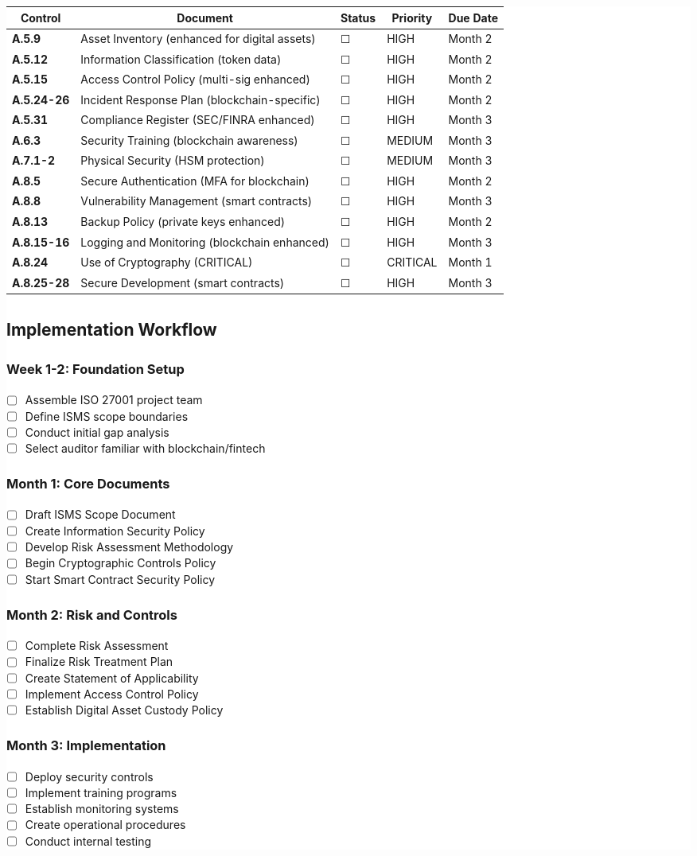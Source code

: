 | Control | Document | Status | Priority | Due Date |
|---------|----------|--------|----------|----------|
| **A.5.9** | Asset Inventory (enhanced for digital assets) | ☐ | HIGH | Month 2 |
| **A.5.12** | Information Classification (token data) | ☐ | HIGH | Month 2 |
| **A.5.15** | Access Control Policy (multi-sig enhanced) | ☐ | HIGH | Month 2 |
| **A.5.24-26** | Incident Response Plan (blockchain-specific) | ☐ | HIGH | Month 2 |
| **A.5.31** | Compliance Register (SEC/FINRA enhanced) | ☐ | HIGH | Month 3 |
| **A.6.3** | Security Training (blockchain awareness) | ☐ | MEDIUM | Month 3 |
| **A.7.1-2** | Physical Security (HSM protection) | ☐ | MEDIUM | Month 3 |
| **A.8.5** | Secure Authentication (MFA for blockchain) | ☐ | HIGH | Month 2 |
| **A.8.8** | Vulnerability Management (smart contracts) | ☐ | HIGH | Month 3 |
| **A.8.13** | Backup Policy (private keys enhanced) | ☐ | HIGH | Month 2 |
| **A.8.15-16** | Logging and Monitoring (blockchain enhanced) | ☐ | HIGH | Month 3 |
| **A.8.24** | Use of Cryptography (CRITICAL) | ☐ | CRITICAL | Month 1 |
| **A.8.25-28** | Secure Development (smart contracts) | ☐ | HIGH | Month 3 |

## Implementation Workflow

### Week 1-2: Foundation Setup
- [ ] Assemble ISO 27001 project team
- [ ] Define ISMS scope boundaries
- [ ] Conduct initial gap analysis
- [ ] Select auditor familiar with blockchain/fintech

### Month 1: Core Documents
- [ ] Draft ISMS Scope Document
- [ ] Create Information Security Policy
- [ ] Develop Risk Assessment Methodology
- [ ] Begin Cryptographic Controls Policy
- [ ] Start Smart Contract Security Policy

### Month 2: Risk and Controls
- [ ] Complete Risk Assessment
- [ ] Finalize Risk Treatment Plan
- [ ] Create Statement of Applicability
- [ ] Implement Access Control Policy
- [ ] Establish Digital Asset Custody Policy

### Month 3: Implementation
- [ ] Deploy security controls
- [ ] Implement training programs
- [ ] Establish monitoring systems
- [ ] Create operational procedures
- [ ] Conduct internal testing
